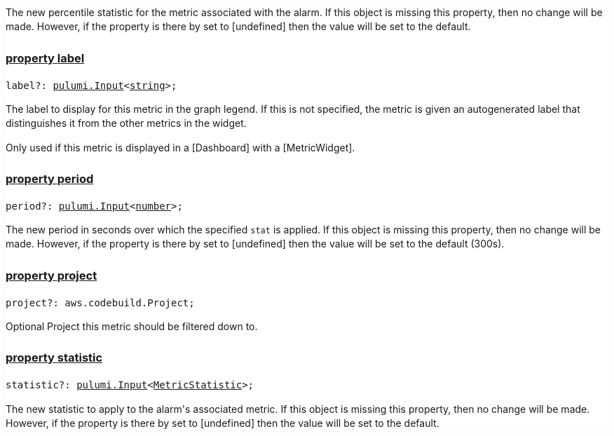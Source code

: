 The new percentile statistic for the metric associated with the alarm.  If this object is
missing this property, then no change will be made.  However, if the property is there by set
to [undefined] then the value will be set to the default.

</div>
<h3 class="pdoc-member-header" id="CodebuildMetricChange-label">
<a class="pdoc-child-name" href="https://github.com/pulumi/pulumi-awsx/blob/master/nodejs/awsx/cloudwatch/metric.ts#L448">property <b>label</b></a>
</h3>
<div class="pdoc-member-contents" markdown="1">
<pre class="highlight"><span class='kd'></span>label?: <a href='https://pulumi.io/reference/pkg/nodejs/@pulumi/pulumi/#Input'>pulumi.Input</a>&lt;<span class='kd'><a href='https://developer.mozilla.org/en-US/docs/Web/JavaScript/Reference/Global_Objects/String'>string</a></span>&gt;;</pre>

The label to display for this metric in the graph legend. If this is not specified, the
metric is given an autogenerated label that distinguishes it from the other metrics in the
widget.

Only used if this metric is displayed in a [Dashboard] with a [MetricWidget].

</div>
<h3 class="pdoc-member-header" id="CodebuildMetricChange-period">
<a class="pdoc-child-name" href="https://github.com/pulumi/pulumi-awsx/blob/master/nodejs/awsx/cloudwatch/metric.ts#L414">property <b>period</b></a>
</h3>
<div class="pdoc-member-contents" markdown="1">
<pre class="highlight"><span class='kd'></span>period?: <a href='https://pulumi.io/reference/pkg/nodejs/@pulumi/pulumi/#Input'>pulumi.Input</a>&lt;<span class='kd'><a href='https://developer.mozilla.org/en-US/docs/Web/JavaScript/Reference/Global_Objects/Number'>number</a></span>&gt;;</pre>

The new period in seconds over which the specified `stat` is applied.  If this object is
missing this property, then no change will be made.  However, if the property is there by set
to [undefined] then the value will be set to the default (300s).

</div>
<h3 class="pdoc-member-header" id="CodebuildMetricChange-project">
<a class="pdoc-child-name" href="https://github.com/pulumi/pulumi-awsx/blob/master/nodejs/awsx/codebuild/metrics.ts#L31">property <b>project</b></a>
</h3>
<div class="pdoc-member-contents" markdown="1">
<pre class="highlight"><span class='kd'></span>project?: aws.codebuild.Project;</pre>

Optional Project this metric should be filtered down to.

</div>
<h3 class="pdoc-member-header" id="CodebuildMetricChange-statistic">
<a class="pdoc-child-name" href="https://github.com/pulumi/pulumi-awsx/blob/master/nodejs/awsx/cloudwatch/metric.ts#L420">property <b>statistic</b></a>
</h3>
<div class="pdoc-member-contents" markdown="1">
<pre class="highlight"><span class='kd'></span>statistic?: <a href='https://pulumi.io/reference/pkg/nodejs/@pulumi/pulumi/#Input'>pulumi.Input</a>&lt;<a href='#MetricStatistic'>MetricStatistic</a>&gt;;</pre>

The new statistic to apply to the alarm's associated metric.  If this object is missing this
property, then no change will be made.  However, if the property is there by set to
[undefined] then the value will be set to the default.
